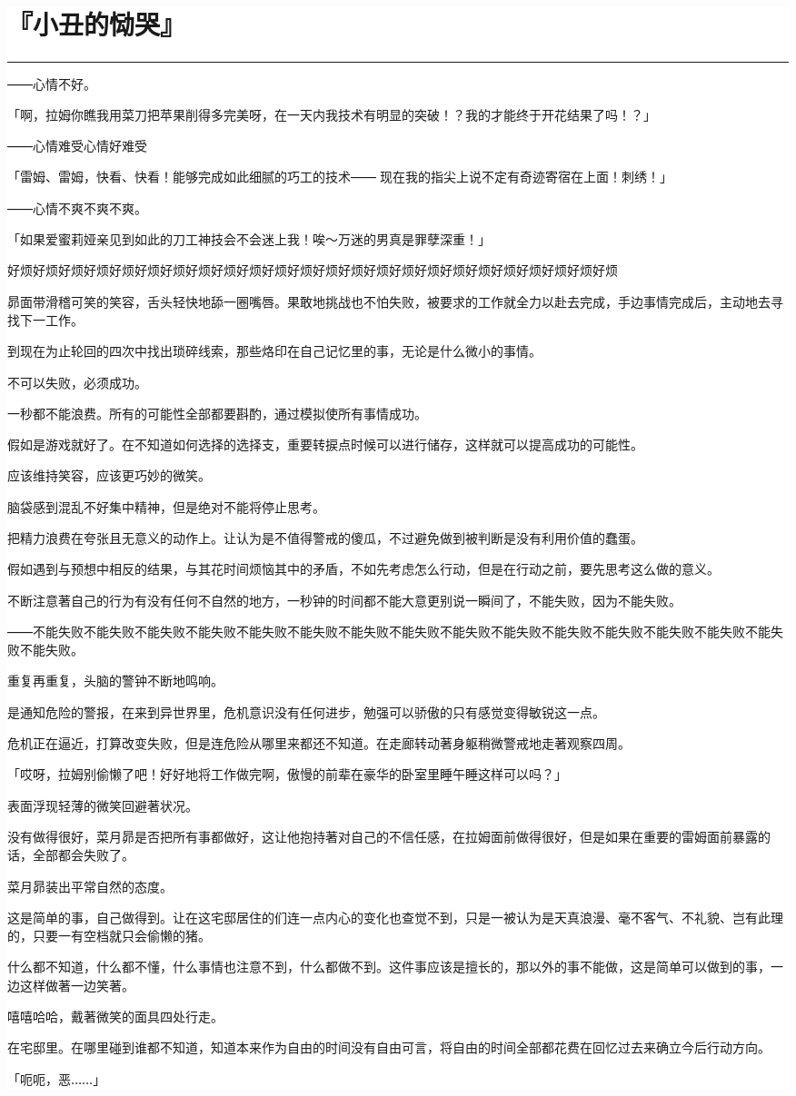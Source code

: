 # 『小丑的恸哭』

------

——心情不好。

「啊，拉姆你瞧我用菜刀把苹果削得多完美呀，在一天内我技术有明显的突破！？我的才能终于开花结果了吗！？」

——心情难受心情好难受

「雷姆、雷姆，快看、快看！能够完成如此细腻的巧工的技术—— 现在我的指尖上说不定有奇迹寄宿在上面！刺绣！」

——心情不爽不爽不爽。

「如果爱蜜莉娅亲见到如此的刀工神技会不会迷上我！唉～万迷的男真是罪孽深重！」

好烦好烦好烦好烦好烦好烦好烦好烦好烦好烦好烦好烦好烦好烦好烦好烦好烦好烦好烦好烦好烦好烦好烦好烦

昴面带滑稽可笑的笑容，舌头轻快地舔一圈嘴唇。果敢地挑战也不怕失败，被要求的工作就全力以赴去完成，手边事情完成后，主动地去寻找下一工作。

到现在为止轮回的四次中找出琐碎线索，那些烙印在自己记忆里的事，无论是什么微小的事情。

不可以失败，必须成功。

一秒都不能浪费。所有的可能性全部都要斟酌，通过模拟使所有事情成功。

假如是游戏就好了。在不知道如何选择的选择支，重要转捩点时候可以进行储存，这样就可以提高成功的可能性。

应该维持笑容，应该更巧妙的微笑。

脑袋感到混乱不好集中精神，但是绝对不能将停止思考。

把精力浪费在夸张且无意义的动作上。让认为是不值得警戒的傻瓜，不过避免做到被判断是没有利用价值的蠢蛋。

假如遇到与预想中相反的结果，与其花时间烦恼其中的矛盾，不如先考虑怎么行动，但是在行动之前，要先思考这么做的意义。

不断注意著自己的行为有没有任何不自然的地方，一秒钟的时间都不能大意更别说一瞬间了，不能失败，因为不能失败。

——不能失败不能失败不能失败不能失败不能失败不能失败不能失败不能失败不能失败不能失败不能失败不能失败不能失败不能失败不能失败不能失败。

重复再重复，头脑的警钟不断地鸣响。

是通知危险的警报，在来到异世界里，危机意识没有任何进步，勉强可以骄傲的只有感觉变得敏锐这一点。

危机正在逼近，打算改变失败，但是连危险从哪里来都还不知道。在走廊转动著身躯稍微警戒地走著观察四周。

「哎呀，拉姆别偷懒了吧！好好地将工作做完啊，傲慢的前辈在豪华的卧室里睡午睡这样可以吗？」

表面浮现轻薄的微笑回避著状况。

没有做得很好，菜月昴是否把所有事都做好，这让他抱持著对自己的不信任感，在拉姆面前做得很好，但是如果在重要的雷姆面前暴露的话，全部都会失败了。

菜月昴装出平常自然的态度。

这是简单的事，自己做得到。让在这宅邸居住的们连一点内心的变化也查觉不到，只是一被认为是天真浪漫、毫不客气、不礼貌、岂有此理的，只要一有空档就只会偷懒的猪。

什么都不知道，什么都不懂，什么事情也注意不到，什么都做不到。这件事应该是擅长的，那以外的事不能做，这是简单可以做到的事，一边这样做著一边笑著。

嘻嘻哈哈，戴著微笑的面具四处行走。

在宅邸里。在哪里碰到谁都不知道，知道本来作为自由的时间没有自由可言，将自由的时间全部都花费在回忆过去来确立今后行动方向。

「呃呃，恶……」
